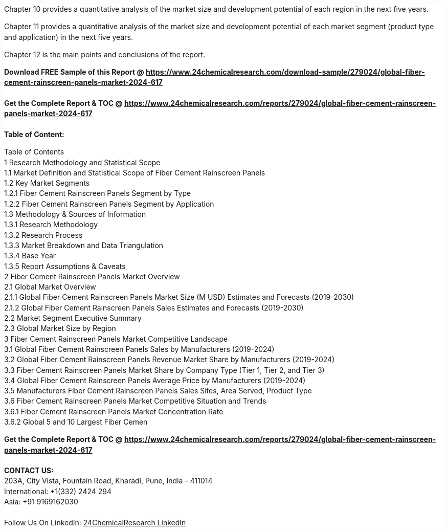 Chapter 10 provides a quantitative analysis of the market size and development potential of each region in the next five years.</p><p>
</p><p>
Chapter 11 provides a quantitative analysis of the market size and development potential of each market segment (product type and application) in the next five years.</p><p>
</p><p>
Chapter 12 is the main points and conclusions of the report.</p><div><b>Download FREE Sample of this Report @ 
            <a href="https://www.24chemicalresearch.com/download-sample/279024/global-fiber-cement-rainscreen-panels-market-2024-617">
            https://www.24chemicalresearch.com/download-sample/279024/global-fiber-cement-rainscreen-panels-market-2024-617</a></b></div><br><div><b>Get the Complete Report & TOC @ 
            <a href="https://www.24chemicalresearch.com/reports/279024/global-fiber-cement-rainscreen-panels-market-2024-617">
            https://www.24chemicalresearch.com/reports/279024/global-fiber-cement-rainscreen-panels-market-2024-617</a></b></div><br>
            <b>Table of Content:</b><p>Table of Contents<br />
 1 Research Methodology and Statistical Scope<br />
 1.1 Market Definition and Statistical Scope of Fiber Cement Rainscreen Panels<br />
 1.2 Key Market Segments<br />
 1.2.1 Fiber Cement Rainscreen Panels Segment by Type<br />
 1.2.2 Fiber Cement Rainscreen Panels Segment by Application<br />
 1.3 Methodology & Sources of Information<br />
 1.3.1 Research Methodology<br />
 1.3.2 Research Process<br />
 1.3.3 Market Breakdown and Data Triangulation<br />
 1.3.4 Base Year<br />
 1.3.5 Report Assumptions & Caveats<br />
 2 Fiber Cement Rainscreen Panels Market Overview<br />
 2.1 Global Market Overview<br />
 2.1.1 Global Fiber Cement Rainscreen Panels Market Size (M USD) Estimates and Forecasts (2019-2030)<br />
 2.1.2 Global Fiber Cement Rainscreen Panels Sales Estimates and Forecasts (2019-2030)<br />
 2.2 Market Segment Executive Summary<br />
 2.3 Global Market Size by Region<br />
 3 Fiber Cement Rainscreen Panels Market Competitive Landscape<br />
 3.1 Global Fiber Cement Rainscreen Panels Sales by Manufacturers (2019-2024)<br />
 3.2 Global Fiber Cement Rainscreen Panels Revenue Market Share by Manufacturers (2019-2024)<br />
 3.3 Fiber Cement Rainscreen Panels Market Share by Company Type (Tier 1, Tier 2, and Tier 3)<br />
 3.4 Global Fiber Cement Rainscreen Panels Average Price by Manufacturers (2019-2024)<br />
 3.5 Manufacturers Fiber Cement Rainscreen Panels Sales Sites, Area Served, Product Type<br />
 3.6 Fiber Cement Rainscreen Panels Market Competitive Situation and Trends<br />
 3.6.1 Fiber Cement Rainscreen Panels Market Concentration Rate<br />
 3.6.2 Global 5 and 10 Largest Fiber Cemen</p><div><b>Get the Complete Report & TOC @ 
            <a href="https://www.24chemicalresearch.com/reports/279024/global-fiber-cement-rainscreen-panels-market-2024-617">
            https://www.24chemicalresearch.com/reports/279024/global-fiber-cement-rainscreen-panels-market-2024-617</a></b></div><br><b>CONTACT US:</b><br>
            203A, City Vista, Fountain Road, Kharadi, Pune, India - 411014<br>
            International: +1(332) 2424 294<br>
            Asia: +91 9169162030 <br><br>
            Follow Us On LinkedIn: <a href="https://www.linkedin.com/company/24chemicalresearch/">24ChemicalResearch LinkedIn</a>